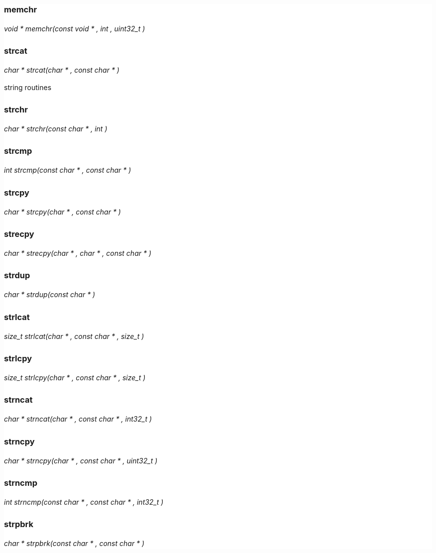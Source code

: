 ### memchr

*void * memchr(const void * , int , uint32_t )*

### strcat

*char * strcat(char * , const char * )*

 string routines

### strchr

*char * strchr(const char * , int )*

### strcmp

*int strcmp(const char * , const char * )*

### strcpy

*char * strcpy(char * , const char * )*

### strecpy

*char * strecpy(char * , char * , const char * )*

### strdup

*char * strdup(const char * )*

### strlcat

*size_t strlcat(char * , const char * , size_t )*

### strlcpy

*size_t strlcpy(char * , const char * , size_t )*

### strncat

*char * strncat(char * , const char * , int32_t )*

### strncpy

*char * strncpy(char * , const char * , uint32_t )*

### strncmp

*int strncmp(const char * , const char * , int32_t )*

### strpbrk

*char * strpbrk(const char * , const char * )*
